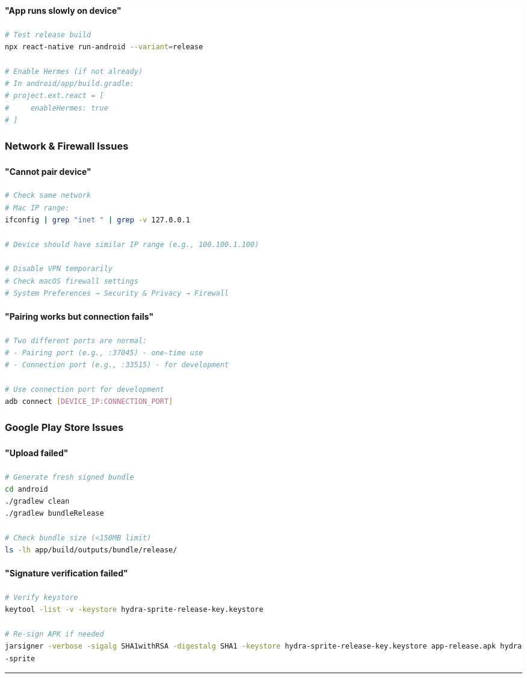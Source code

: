 #### "App runs slowly on device"
```bash
# Test release build
npx react-native run-android --variant=release

# Enable Hermes (if not already)
# In android/app/build.gradle:
# project.ext.react = [
#     enableHermes: true
# ]
```

### Network & Firewall Issues

#### "Cannot pair device"
```bash
# Check same network
# Mac IP range:
ifconfig | grep "inet " | grep -v 127.0.0.1

# Device should have similar IP range (e.g., 100.100.1.100)

# Disable VPN temporarily
# Check macOS firewall settings
# System Preferences → Security & Privacy → Firewall
```

#### "Pairing works but connection fails"
```bash
# Two different ports are normal:
# - Pairing port (e.g., :37045) - one-time use
# - Connection port (e.g., :33515) - for development

# Use connection port for development
adb connect [DEVICE_IP:CONNECTION_PORT]
```

### Google Play Store Issues

#### "Upload failed"
```bash
# Generate fresh signed bundle
cd android
./gradlew clean
./gradlew bundleRelease

# Check bundle size (<150MB limit)
ls -lh app/build/outputs/bundle/release/
```

#### "Signature verification failed"
```bash
# Verify keystore
keytool -list -v -keystore hydra-sprite-release-key.keystore

# Re-sign APK if needed
jarsigner -verbose -sigalg SHA1withRSA -digestalg SHA1 -keystore hydra-sprite-release-key.keystore app-release.apk hydra-sprite
```

---